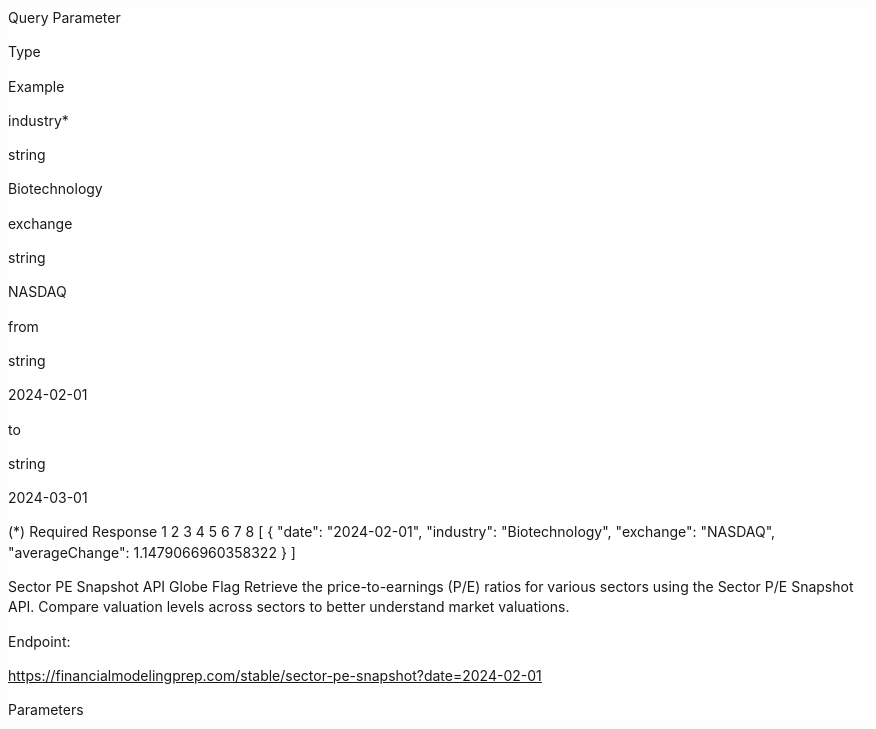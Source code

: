 Query Parameter

Type

Example

industry\*

string

Biotechnology

exchange

string

NASDAQ

from

string

2024-02-01

to

string

2024-03-01

(\*) Required
Response
1
2
3
4
5
6
7
8
[
{
"date": "2024-02-01",
"industry": "Biotechnology",
"exchange": "NASDAQ",
"averageChange": 1.1479066960358322
}
]

Sector PE Snapshot API
Globe Flag
Retrieve the price-to-earnings (P/E) ratios for various sectors using the Sector P/E Snapshot API. Compare valuation levels across sectors to better understand market valuations.

Endpoint:

https://financialmodelingprep.com/stable/sector-pe-snapshot?date=2024-02-01

Parameters

